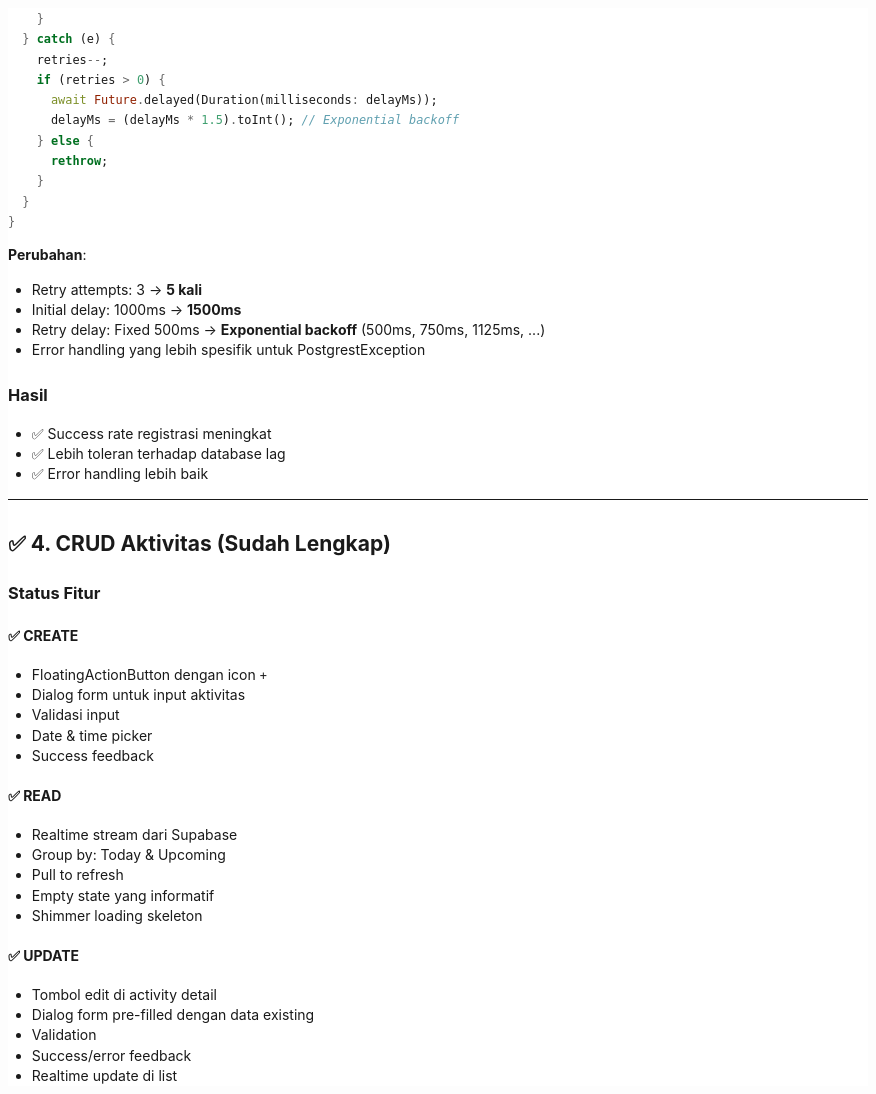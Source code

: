 ```dart
    }
  } catch (e) {
    retries--;
    if (retries > 0) {
      await Future.delayed(Duration(milliseconds: delayMs));
      delayMs = (delayMs * 1.5).toInt(); // Exponential backoff
    } else {
      rethrow;
    }
  }
}
```

**Perubahan**:

- Retry attempts: 3 → **5 kali**
- Initial delay: 1000ms → **1500ms**
- Retry delay: Fixed 500ms → **Exponential backoff** (500ms, 750ms, 1125ms, ...)
- Error handling yang lebih spesifik untuk PostgrestException

### Hasil

- ✅ Success rate registrasi meningkat
- ✅ Lebih toleran terhadap database lag
- ✅ Error handling lebih baik

---

## ✅ 4. CRUD Aktivitas (Sudah Lengkap)

### Status Fitur

#### ✅ CREATE

- FloatingActionButton dengan icon `+`
- Dialog form untuk input aktivitas
- Validasi input
- Date & time picker
- Success feedback

#### ✅ READ

- Realtime stream dari Supabase
- Group by: Today & Upcoming
- Pull to refresh
- Empty state yang informatif
- Shimmer loading skeleton

#### ✅ UPDATE

- Tombol edit di activity detail
- Dialog form pre-filled dengan data existing
- Validation
- Success/error feedback
- Realtime update di list
